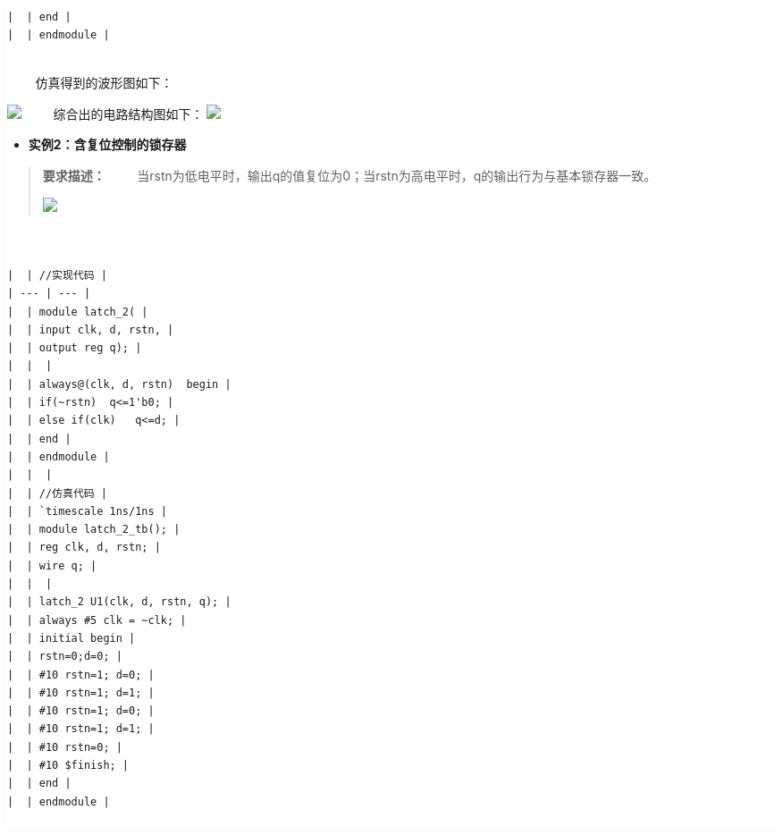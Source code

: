 ```
|  | end |
|  | endmodule |


```

        仿真得到的波形图如下：


![](https://img2024.cnblogs.com/blog/2326690/202501/2326690-20250103124725437-1201443592.png)
        综合出的电路结构图如下：
![](https://img2024.cnblogs.com/blog/2326690/202501/2326690-20250103124320353-486064384.png)
* **实例2：含复位控制的锁存器**



> **要求描述：**
>         当rstn为低电平时，输出q的值复位为0；当rstn为高电平时，q的输出行为与基本锁存器一致。
> 
> 
> ![](https://img2024.cnblogs.com/blog/2326690/202501/2326690-20250103125934319-536397722.png)



```


|  | //实现代码 |
| --- | --- |
|  | module latch_2( |
|  | input clk, d, rstn, |
|  | output reg q); |
|  |  |
|  | always@(clk, d, rstn)	begin |
|  | if(~rstn)	q<=1'b0; |
|  | else if(clk)	q<=d; |
|  | end |
|  | endmodule |
|  |  |
|  | //仿真代码 |
|  | `timescale 1ns/1ns |
|  | module latch_2_tb(); |
|  | reg clk, d, rstn; |
|  | wire q; |
|  |  |
|  | latch_2 U1(clk, d, rstn, q); |
|  | always #5 clk = ~clk; |
|  | initial begin |
|  | rstn=0;d=0; |
|  | #10 rstn=1; d=0; |
|  | #10 rstn=1; d=1; |
|  | #10 rstn=1; d=0; |
|  | #10 rstn=1; d=1; |
|  | #10 rstn=0; |
|  | #10 $finish; |
|  | end |
|  | endmodule |


```
